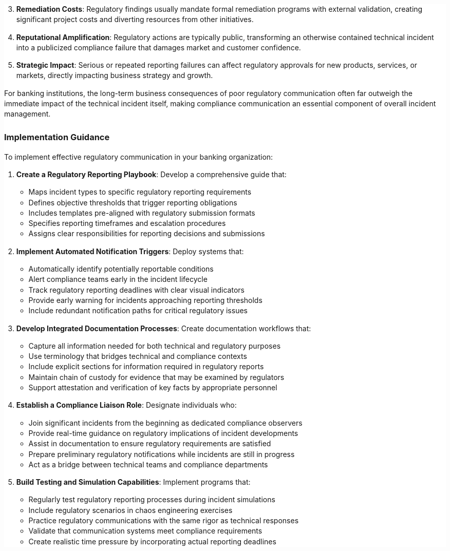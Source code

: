 3. **Remediation Costs**: Regulatory findings usually mandate formal remediation programs with external validation, creating significant project costs and diverting resources from other initiatives.

4. **Reputational Amplification**: Regulatory actions are typically public, transforming an otherwise contained technical incident into a publicized compliance failure that damages market and customer confidence.

5. **Strategic Impact**: Serious or repeated reporting failures can affect regulatory approvals for new products, services, or markets, directly impacting business strategy and growth.

For banking institutions, the long-term business consequences of poor regulatory communication often far outweigh the immediate impact of the technical incident itself, making compliance communication an essential component of overall incident management.

### Implementation Guidance

To implement effective regulatory communication in your banking organization:

1. **Create a Regulatory Reporting Playbook**: Develop a comprehensive guide that:

   - Maps incident types to specific regulatory reporting requirements
   - Defines objective thresholds that trigger reporting obligations
   - Includes templates pre-aligned with regulatory submission formats
   - Specifies reporting timeframes and escalation procedures
   - Assigns clear responsibilities for reporting decisions and submissions

2. **Implement Automated Notification Triggers**: Deploy systems that:

   - Automatically identify potentially reportable conditions
   - Alert compliance teams early in the incident lifecycle
   - Track regulatory reporting deadlines with clear visual indicators
   - Provide early warning for incidents approaching reporting thresholds
   - Include redundant notification paths for critical regulatory issues

3. **Develop Integrated Documentation Processes**: Create documentation workflows that:

   - Capture all information needed for both technical and regulatory purposes
   - Use terminology that bridges technical and compliance contexts
   - Include explicit sections for information required in regulatory reports
   - Maintain chain of custody for evidence that may be examined by regulators
   - Support attestation and verification of key facts by appropriate personnel

4. **Establish a Compliance Liaison Role**: Designate individuals who:

   - Join significant incidents from the beginning as dedicated compliance observers
   - Provide real-time guidance on regulatory implications of incident developments
   - Assist in documentation to ensure regulatory requirements are satisfied
   - Prepare preliminary regulatory notifications while incidents are still in progress
   - Act as a bridge between technical teams and compliance departments

5. **Build Testing and Simulation Capabilities**: Implement programs that:

   - Regularly test regulatory reporting processes during incident simulations
   - Include regulatory scenarios in chaos engineering exercises
   - Practice regulatory communications with the same rigor as technical responses
   - Validate that communication systems meet compliance requirements
   - Create realistic time pressure by incorporating actual reporting deadlines
